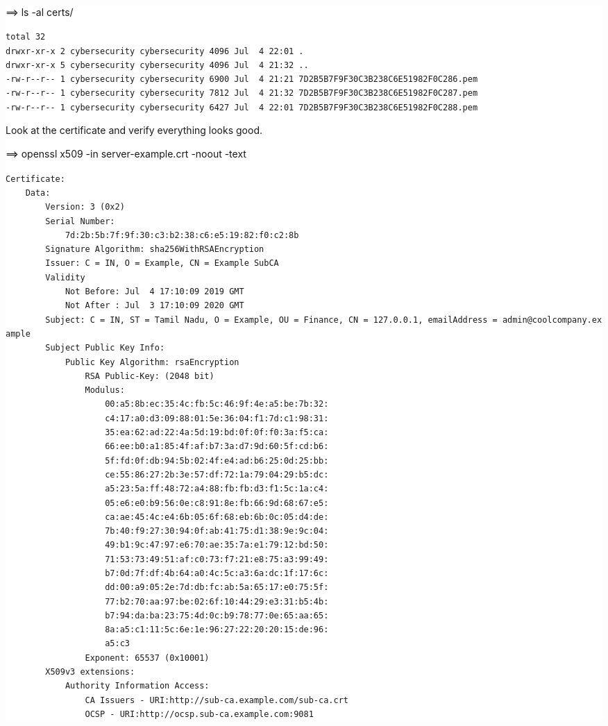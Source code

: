 ==> ls -al certs/

    total 32
    drwxr-xr-x 2 cybersecurity cybersecurity 4096 Jul  4 22:01 .
    drwxr-xr-x 5 cybersecurity cybersecurity 4096 Jul  4 21:32 ..
    -rw-r--r-- 1 cybersecurity cybersecurity 6900 Jul  4 21:21 7D2B5B7F9F30C3B238C6E51982F0C286.pem
    -rw-r--r-- 1 cybersecurity cybersecurity 7812 Jul  4 21:32 7D2B5B7F9F30C3B238C6E51982F0C287.pem
    -rw-r--r-- 1 cybersecurity cybersecurity 6427 Jul  4 22:01 7D2B5B7F9F30C3B238C6E51982F0C288.pem

Look at the certificate and verify everything looks good.

==> openssl x509 -in server-example.crt -noout -text

    Certificate:
        Data:
            Version: 3 (0x2)
            Serial Number:
                7d:2b:5b:7f:9f:30:c3:b2:38:c6:e5:19:82:f0:c2:8b
            Signature Algorithm: sha256WithRSAEncryption
            Issuer: C = IN, O = Example, CN = Example SubCA
            Validity
                Not Before: Jul  4 17:10:09 2019 GMT
                Not After : Jul  3 17:10:09 2020 GMT
            Subject: C = IN, ST = Tamil Nadu, O = Example, OU = Finance, CN = 127.0.0.1, emailAddress = admin@coolcompany.example
            Subject Public Key Info:
                Public Key Algorithm: rsaEncryption
                    RSA Public-Key: (2048 bit)
                    Modulus:
                        00:a5:8b:ec:35:4c:fb:5c:46:9f:4e:a5:be:7b:32:
                        c4:17:a0:d3:09:88:01:5e:36:04:f1:7d:c1:98:31:
                        35:ea:62:ad:22:4a:5d:19:bd:0f:0f:f0:3a:f5:ca:
                        66:ee:b0:a1:85:4f:af:b7:3a:d7:9d:60:5f:cd:b6:
                        5f:fd:0f:db:94:5b:02:4f:e4:ad:b6:25:0d:25:bb:
                        ce:55:86:27:2b:3e:57:df:72:1a:79:04:29:b5:dc:
                        a5:23:5a:ff:48:72:a4:88:fb:fb:d3:f1:5c:1a:c4:
                        05:e6:e0:b9:56:0e:c8:91:8e:fb:66:9d:68:67:e5:
                        ca:ae:45:4c:e4:6b:05:6f:68:eb:6b:0c:05:d4:de:
                        7b:40:f9:27:30:94:0f:ab:41:75:d1:38:9e:9c:04:
                        49:b1:9c:47:97:e6:70:ae:35:7a:e1:79:12:bd:50:
                        71:53:73:49:51:af:c0:73:f7:21:e8:75:a3:99:49:
                        b7:0d:7f:df:4b:64:a0:4c:5c:a3:6a:dc:1f:17:6c:
                        dd:00:a9:05:2e:7d:db:fc:ab:5a:65:17:e0:75:5f:
                        77:b2:70:aa:97:be:02:6f:10:44:29:e3:31:b5:4b:
                        b7:94:da:ba:23:75:4d:0c:b9:78:77:0e:65:aa:65:
                        8a:a5:c1:11:5c:6e:1e:96:27:22:20:20:15:de:96:
                        a5:c3
                    Exponent: 65537 (0x10001)
            X509v3 extensions:
                Authority Information Access: 
                    CA Issuers - URI:http://sub-ca.example.com/sub-ca.crt
                    OCSP - URI:http://ocsp.sub-ca.example.com:9081
    